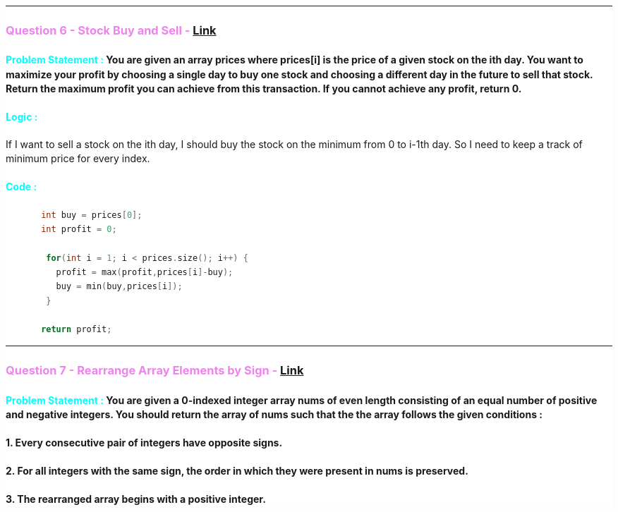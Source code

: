
---

### <span style = "color:violet">Question 6 - Stock Buy and Sell - </span> [Link](https://leetcode.com/problems/best-time-to-buy-and-sell-stock/)
#### <b style="color:Aqua"> Problem Statement : </b> You are given an array prices where prices[i] is the price of a given stock on the ith day. You want to maximize your profit by choosing a single day to buy one stock and choosing a different day in the future to sell that stock. Return the maximum profit you can achieve from this transaction. If you cannot achieve any profit, return 0.

#### <b style="color:Aqua"> Logic : </b>
If I want to sell a stock on the ith day, I should buy the stock on the minimum from 0 to i-1th day.
So I need to keep a track of minimum price for every index.

#### <b style="color:Aqua">Code : </b>

```cpp
       int buy = prices[0];
       int profit = 0;
        
        for(int i = 1; i < prices.size(); i++) {
          profit = max(profit,prices[i]-buy);
          buy = min(buy,prices[i]);
        }
        
       return profit;

```

---

### <span style = "color:violet">Question 7 - Rearrange Array Elements by Sign - </span> [Link](https://leetcode.com/problems/rearrange-array-elements-by-sign/)
#### <b style="color:Aqua"> Problem Statement : </b>  You are given a 0-indexed integer array nums of even length consisting of an equal number of positive and negative integers. You should return the array of nums such that the the array follows the given conditions :

#### 1. Every consecutive pair of integers have opposite signs.
#### 2. For all integers with the same sign, the order in which they were present in nums is preserved.
#### 3. The rearranged array begins with a positive integer.
